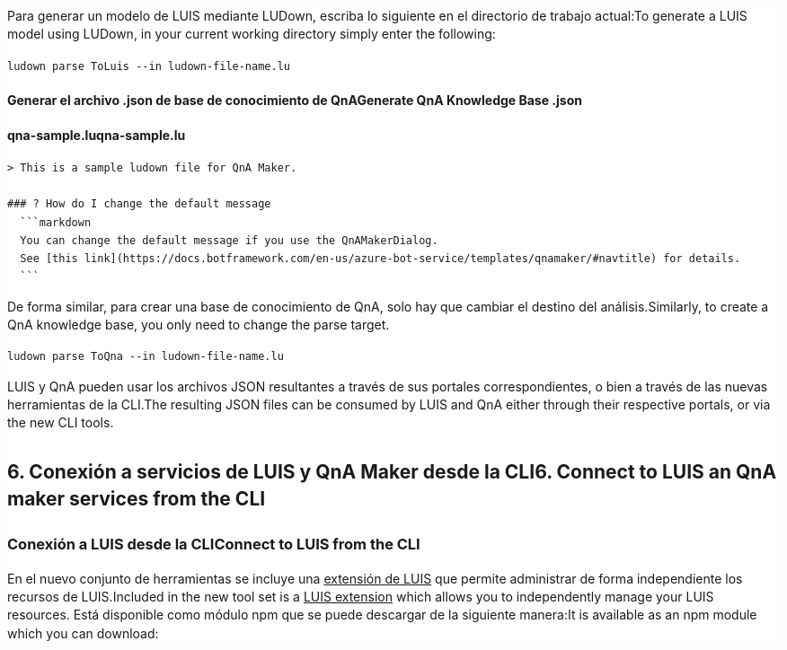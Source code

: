 <span data-ttu-id="62eb2-218">Para generar un modelo de LUIS mediante LUDown, escriba lo siguiente en el directorio de trabajo actual:</span><span class="sxs-lookup"><span data-stu-id="62eb2-218">To generate a LUIS model using LUDown, in your current working directory simply enter the following:</span></span>

```shell
ludown parse ToLuis --in ludown-file-name.lu
```

#### <a name="generate-qna-knowledge-base-json"></a><span data-ttu-id="62eb2-219">Generar el archivo .json de base de conocimiento de QnA</span><span class="sxs-lookup"><span data-stu-id="62eb2-219">Generate QnA Knowledge Base .json</span></span>

<span data-ttu-id="62eb2-220">**qna-sample.lu**</span><span class="sxs-lookup"><span data-stu-id="62eb2-220">**qna-sample.lu**</span></span>
  ```ludown
  > This is a sample ludown file for QnA Maker.

  ### ? How do I change the default message
    ```markdown
    You can change the default message if you use the QnAMakerDialog. 
    See [this link](https://docs.botframework.com/en-us/azure-bot-service/templates/qnamaker/#navtitle) for details. 
    ```
  ```

<span data-ttu-id="62eb2-221">De forma similar, para crear una base de conocimiento de QnA, solo hay que cambiar el destino del análisis.</span><span class="sxs-lookup"><span data-stu-id="62eb2-221">Similarly, to create a QnA knowledge base, you only need to change the parse target.</span></span> 

```shell
ludown parse ToQna --in ludown-file-name.lu
```

<span data-ttu-id="62eb2-222">LUIS y QnA pueden usar los archivos JSON resultantes a través de sus portales correspondientes, o bien a través de las nuevas herramientas de la CLI.</span><span class="sxs-lookup"><span data-stu-id="62eb2-222">The resulting JSON files can be consumed by LUIS and QnA either through their respective portals, or via the new CLI tools.</span></span> 

## <a name="6-connect-to-luis-an-qna-maker-services-from-the-cli"></a><span data-ttu-id="62eb2-223">6. Conexión a servicios de LUIS y QnA Maker desde la CLI</span><span class="sxs-lookup"><span data-stu-id="62eb2-223">6. Connect to LUIS an QnA maker services from the CLI</span></span>

### <a name="connect-to-luis-from-the-cli"></a><span data-ttu-id="62eb2-224">Conexión a LUIS desde la CLI</span><span class="sxs-lookup"><span data-stu-id="62eb2-224">Connect to LUIS from the CLI</span></span> 

<span data-ttu-id="62eb2-225">En el nuevo conjunto de herramientas se incluye una [extensión de LUIS](https://github.com/Microsoft/botbuilder-tools/tree/master/LUIS) que permite administrar de forma independiente los recursos de LUIS.</span><span class="sxs-lookup"><span data-stu-id="62eb2-225">Included in the new tool set is a [LUIS extension](https://github.com/Microsoft/botbuilder-tools/tree/master/LUIS) which allows you to independently manage your LUIS resources.</span></span> <span data-ttu-id="62eb2-226">Está disponible como módulo npm que se puede descargar de la siguiente manera:</span><span class="sxs-lookup"><span data-stu-id="62eb2-226">It is available as an npm module which you can download:</span></span>
